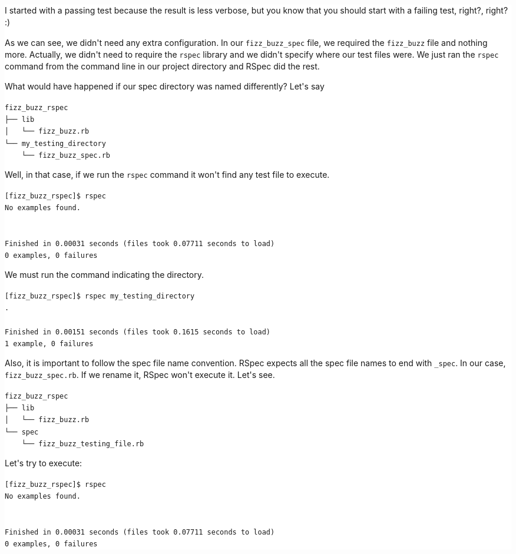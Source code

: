 I started with a passing test because the result is less verbose, but you know that you should start with a failing test, right?, right? :)

As we can see, we didn't need any extra configuration. In our `fizz_buzz_spec` file, we required the `fizz_buzz` file and nothing more. Actually, we didn't need to require the `rspec` library and we didn't specify where our test files were. We just ran the `rspec` command from the command line in our project directory and RSpec did the rest.

What would have happened if our spec directory was named differently? Let's say

```
fizz_buzz_rspec
├── lib
│   └── fizz_buzz.rb
└── my_testing_directory
    └── fizz_buzz_spec.rb
```

Well, in that case, if we run the `rspec` command it won't find any test file to execute.

```
[fizz_buzz_rspec]$ rspec
No examples found.


Finished in 0.00031 seconds (files took 0.07711 seconds to load)
0 examples, 0 failures
```

We must run the command indicating the directory.

```
[fizz_buzz_rspec]$ rspec my_testing_directory
.

Finished in 0.00151 seconds (files took 0.1615 seconds to load)
1 example, 0 failures
```

Also, it is important to follow the spec file name convention. RSpec expects all the spec file names to end with `_spec`. In our case, `fizz_buzz_spec.rb`. If we rename it, RSpec won't execute it. Let's see.

```
fizz_buzz_rspec
├── lib
│   └── fizz_buzz.rb
└── spec
    └── fizz_buzz_testing_file.rb
```

Let's try to execute:

```
[fizz_buzz_rspec]$ rspec
No examples found.


Finished in 0.00031 seconds (files took 0.07711 seconds to load)
0 examples, 0 failures
```
